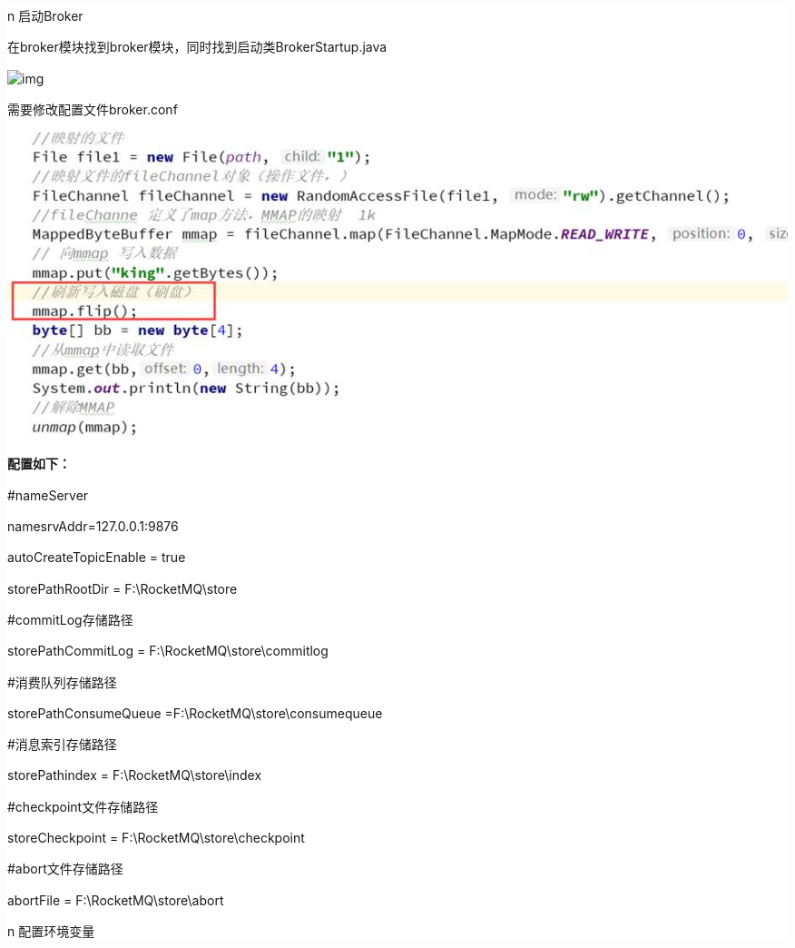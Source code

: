 n 启动Broker

在broker模块找到broker模块，同时找到启动类BrokerStartup.java

![img](沈俊杰-马士兵笔记-mq.assets/clip_image078.jpg)

需要修改配置文件broker.conf

![img](沈俊杰-马士兵笔记-mq.assets/clip_image080.jpg)

**配置如下：**

\#nameServer

namesrvAddr=127.0.0.1:9876

autoCreateTopicEnable = true

storePathRootDir = F:\\RocketMQ\\store

\#commitLog存储路径

storePathCommitLog = F:\\RocketMQ\\store\\commitlog

\#消费队列存储路径

storePathConsumeQueue =F:\\RocketMQ\\store\\consumequeue

\#消息索引存储路径

storePathindex = F:\\RocketMQ\\store\\index

\#checkpoint文件存储路径

storeCheckpoint = F:\\RocketMQ\\store\\checkpoint

\#abort文件存储路径

abortFile = F:\\RocketMQ\\store\\abort

 

n 配置环境变量
